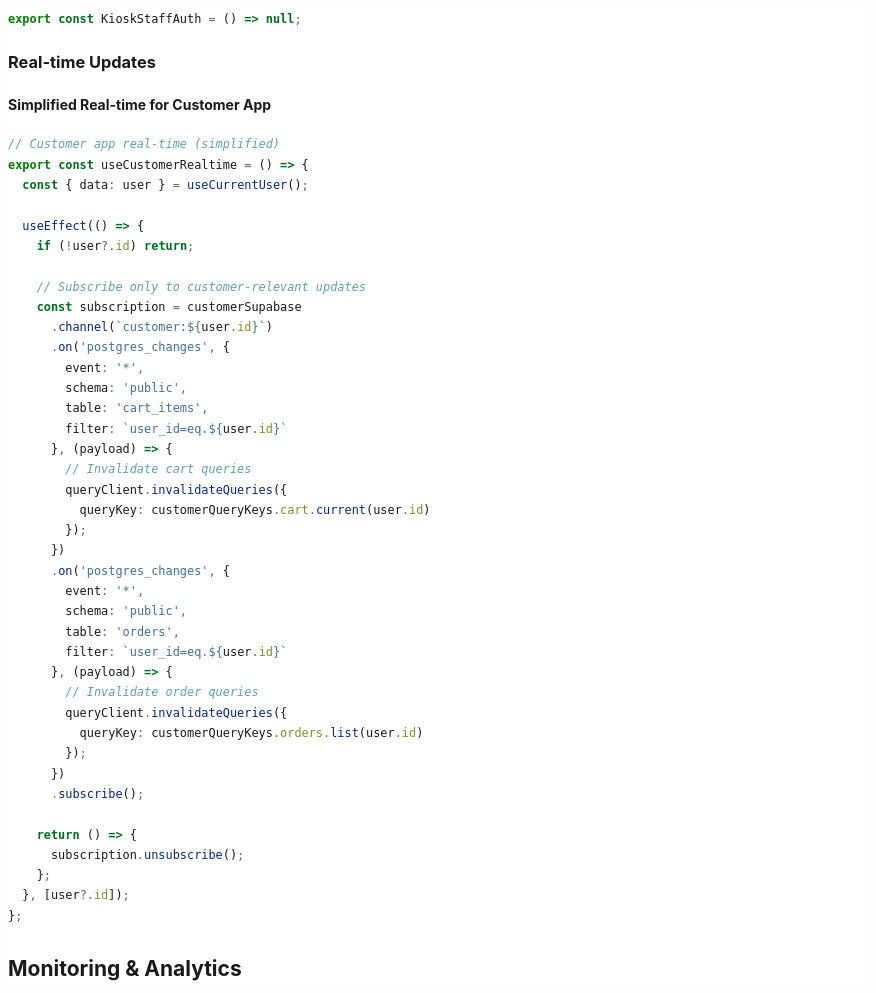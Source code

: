 ```typescript
export const KioskStaffAuth = () => null;
```

### Real-time Updates

#### Simplified Real-time for Customer App
```typescript
// Customer app real-time (simplified)
export const useCustomerRealtime = () => {
  const { data: user } = useCurrentUser();

  useEffect(() => {
    if (!user?.id) return;

    // Subscribe only to customer-relevant updates
    const subscription = customerSupabase
      .channel(`customer:${user.id}`)
      .on('postgres_changes', {
        event: '*',
        schema: 'public',
        table: 'cart_items',
        filter: `user_id=eq.${user.id}`
      }, (payload) => {
        // Invalidate cart queries
        queryClient.invalidateQueries({
          queryKey: customerQueryKeys.cart.current(user.id)
        });
      })
      .on('postgres_changes', {
        event: '*',
        schema: 'public',
        table: 'orders',
        filter: `user_id=eq.${user.id}`
      }, (payload) => {
        // Invalidate order queries
        queryClient.invalidateQueries({
          queryKey: customerQueryKeys.orders.list(user.id)
        });
      })
      .subscribe();

    return () => {
      subscription.unsubscribe();
    };
  }, [user?.id]);
};
```

## Monitoring & Analytics
